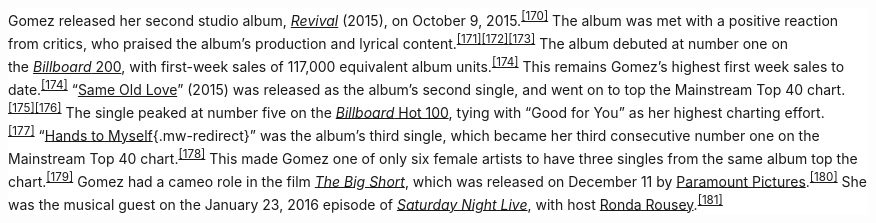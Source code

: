 Gomez released her second studio album, _[Revival](https://en.wikipedia.org/wiki/Revival_(Selena_Gomez_album) "Revival (Selena Gomez album)")_ (2015), on October 9, 2015.<sup id="cite_ref-Release_170-0" class="reference"><a href="https://en.wikipedia.org/wiki/Selena_Gomez#cite_note-Release-170">[170]</a></sup> The album was met with a positive reaction from critics, who praised the album&#8217;s production and lyrical content.<sup id="cite_ref-Rolling_171-0" class="reference"><a href="https://en.wikipedia.org/wiki/Selena_Gomez#cite_note-Rolling-171">[171]</a></sup><sup id="cite_ref-usatoday_172-0" class="reference"><a href="https://en.wikipedia.org/wiki/Selena_Gomez#cite_note-usatoday-172">[172]</a></sup><sup id="cite_ref-AllMusic_173-0" class="reference"><a href="https://en.wikipedia.org/wiki/Selena_Gomez#cite_note-AllMusic-173">[173]</a></sup> The album debuted at number one on the [_Billboard_ 200](https://en.wikipedia.org/wiki/Billboard_200 "Billboard 200"), with first-week sales of 117,000 equivalent album units.<sup id="cite_ref-Gomez_Revival_Billboard_200_debut_174-0" class="reference"><a href="https://en.wikipedia.org/wiki/Selena_Gomez#cite_note-Gomez_Revival_Billboard_200_debut-174">[174]</a></sup> This remains Gomez&#8217;s highest first week sales to date.<sup id="cite_ref-Gomez_Revival_Billboard_200_debut_174-1" class="reference"><a href="https://en.wikipedia.org/wiki/Selena_Gomez#cite_note-Gomez_Revival_Billboard_200_debut-174">[174]</a></sup> &#8220;[Same Old Love](https://en.wikipedia.org/wiki/Same_Old_Love "Same Old Love")&#8221; (2015) was released as the album&#8217;s second single, and went on to top the Mainstream Top 40 chart.<sup id="cite_ref-175" class="reference"><a href="https://en.wikipedia.org/wiki/Selena_Gomez#cite_note-175">[175]</a></sup><sup id="cite_ref-176" class="reference"><a href="https://en.wikipedia.org/wiki/Selena_Gomez#cite_note-176">[176]</a></sup> The single peaked at number five on the [_Billboard_ Hot 100](https://en.wikipedia.org/wiki/Billboard_Hot_100 "Billboard Hot 100"), tying with &#8220;Good for You&#8221; as her highest charting effort.<sup id="cite_ref-hot100_177-0" class="reference"><a href="https://en.wikipedia.org/wiki/Selena_Gomez#cite_note-hot100-177">[177]</a></sup> &#8220;[Hands to Myself](https://en.wikipedia.org/wiki/Hands_to_Myself_(Selena_Gomez_song) "Hands to Myself (Selena Gomez song)"){.mw-redirect}&#8221; was the album&#8217;s third single, which became her third consecutive number one on the Mainstream Top 40 chart.<sup id="cite_ref-178" class="reference"><a href="https://en.wikipedia.org/wiki/Selena_Gomez#cite_note-178">[178]</a></sup> This made Gomez one of only six female artists to have three singles from the same album top the chart.<sup id="cite_ref-179" class="reference"><a href="https://en.wikipedia.org/wiki/Selena_Gomez#cite_note-179">[179]</a></sup> Gomez had a cameo role in the film _[The Big Short](https://en.wikipedia.org/wiki/The_Big_Short_(film) "The Big Short (film)")_, which was released on December 11 by [Paramount Pictures](https://en.wikipedia.org/wiki/Paramount_Pictures "Paramount Pictures").<sup id="cite_ref-180" class="reference"><a href="https://en.wikipedia.org/wiki/Selena_Gomez#cite_note-180">[180]</a></sup> She was the musical guest on the January 23, 2016 episode of _[Saturday Night Live](https://en.wikipedia.org/wiki/Saturday_Night_Live "Saturday Night Live")_, with host [Ronda Rousey](https://en.wikipedia.org/wiki/Ronda_Rousey "Ronda Rousey").<sup id="cite_ref-181" class="reference"><a href="https://en.wikipedia.org/wiki/Selena_Gomez#cite_note-181">[181]</a></sup>
